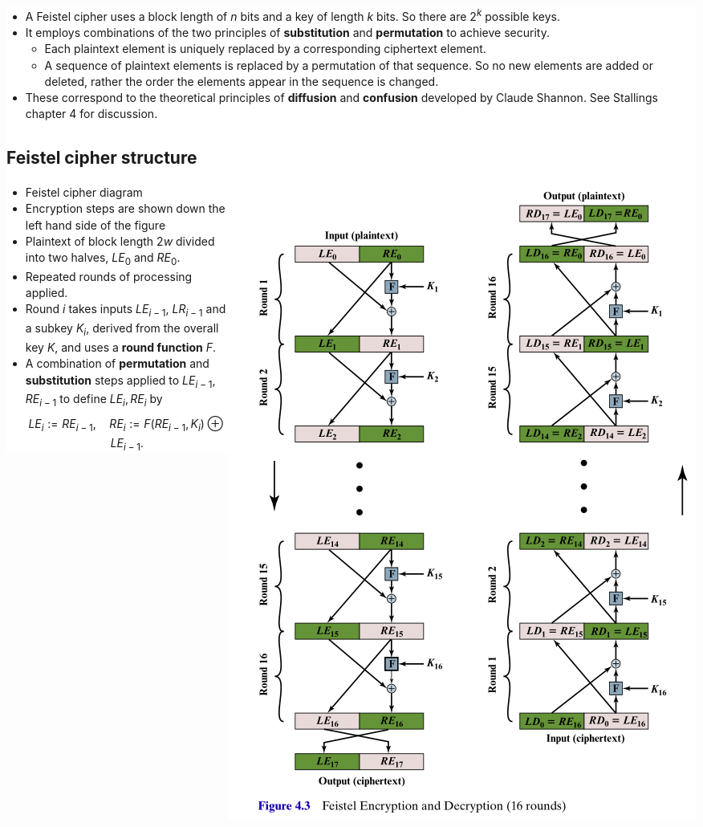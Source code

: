 * A Feistel cipher uses a block length of $n$ bits and a key of length $k$ bits. So there are $2^k$ possible keys. 
* It employs combinations of the two principles of **substitution** and **permutation** to achieve security.
    - <span class="definition" name="substitution">Each plaintext element is uniquely replaced by a corresponding ciphertext element.</span>
    - <span class="definition" name="permutation">A sequence of plaintext elements is replaced by a permutation of that sequence. So no new elements are added or deleted, rather the order the elements appear in the sequence is changed.</span>
* These correspond to the theoretical principles of **diffusion** and **confusion** developed by Claude Shannon. See Stallings chapter 4 for discussion.

## Feistel cipher structure

* Feistel cipher diagram <img src="./images/feistel-structure.png" alt="" style="padding:5spx;float:right;height=100%;"> 
* Encryption steps are shown down the left hand side of the figure
* Plaintext of block length $2w$ divided into two halves, $LE_0$ and $RE_0$.
* Repeated rounds of processing applied.
* Round $i$ takes inputs $LE_{i-1}$, $LR_{i-1}$ and a subkey $K_i$, derived from the overall key $K$, and uses a **round function** $F$.
* A combination of **permutation** and **substitution** steps applied to $LE_{i-1}, RE_{i-1}$ to define $LE_{i}, RE_{i}$ by
$$LE_{i} := RE_{i-1}, \quad RE_{i} := F(RE_{i-1}, K_{i}) \oplus LE_{i-1}.$$